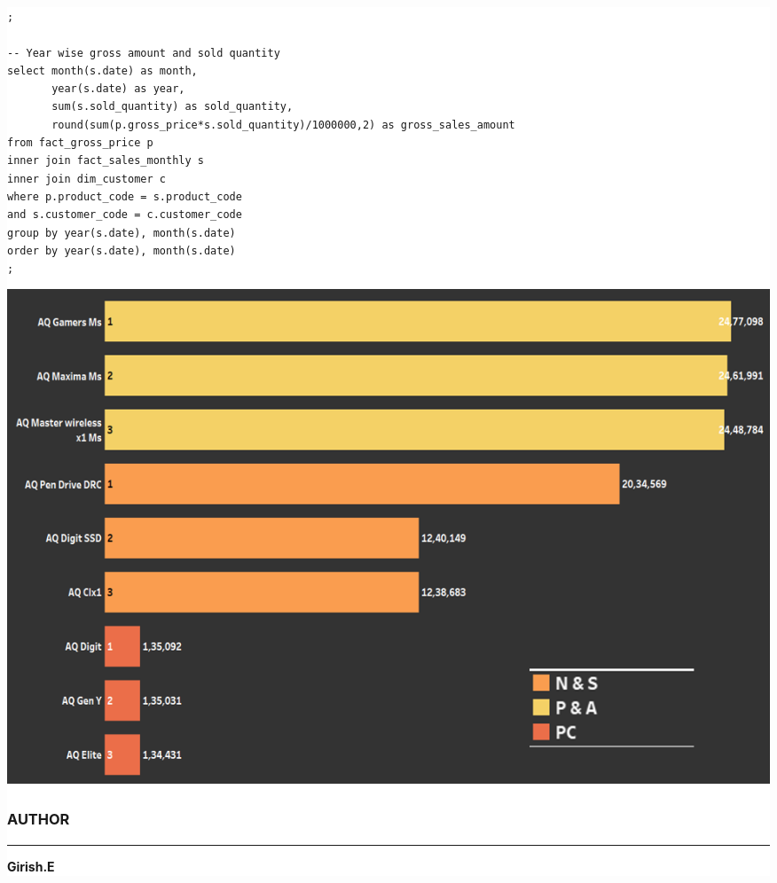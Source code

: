 ```
;

-- Year wise gross amount and sold quantity
select month(s.date) as month,
       year(s.date) as year,
       sum(s.sold_quantity) as sold_quantity,
       round(sum(p.gross_price*s.sold_quantity)/1000000,2) as gross_sales_amount
from fact_gross_price p
inner join fact_sales_monthly s
inner join dim_customer c
where p.product_code = s.product_code 
and s.customer_code = c.customer_code
group by year(s.date), month(s.date) 
order by year(s.date), month(s.date) 
;
```
![image](Images/J.png)



### AUTHOR
<hr>
<strong>Girish.E</strong>
